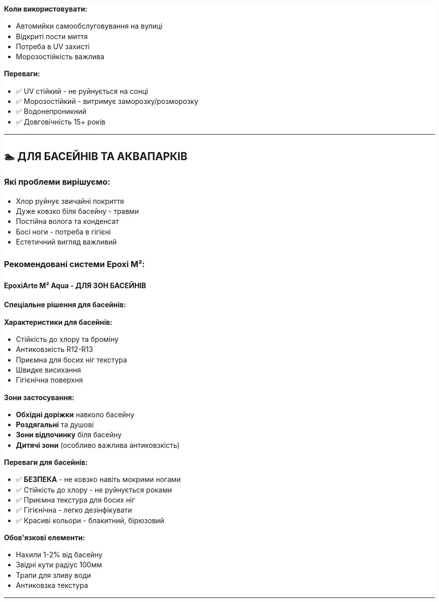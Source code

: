 **Коли використовувати:**
- Автомийки самообслуговування на вулиці
- Відкриті пости миття
- Потреба в UV захисті
- Морозостійкість важлива

**Переваги:**
- ✅ UV стійкий - не руйнується на сонці
- ✅ Морозостійкий - витримує заморозку/розморозку
- ✅ Водонепроникний
- ✅ Довговічність 15+ років

---

## 🏊 ДЛЯ БАСЕЙНІВ ТА АКВАПАРКІВ

### **Які проблеми вирішуємо:**
- Хлор руйнує звичайні покриття
- Дуже ковзко біля басейну - травми
- Постійна волога та конденсат
- Босі ноги - потреба в гігієні
- Естетичний вигляд важливий

### **Рекомендовані системи Epoxi M²:**

#### **EpoxiArte M² Aqua** - ДЛЯ ЗОН БАСЕЙНІВ
**Спеціальне рішення для басейнів:**

**Характеристики для басейнів:**
- Стійкість до хлору та броміну
- Антиковзкість R12-R13
- Приємна для босих ніг текстура
- Швидке висихання
- Гігієнічна поверхня

**Зони застосування:**
- **Обхідні доріжки** навколо басейну
- **Роздягальні** та душові
- **Зони відпочинку** біля басейну
- **Дитячі зони** (особливо важлива антиковзкість)

**Переваги для басейнів:**
- ✅ **БЕЗПЕКА** - не ковзко навіть мокрими ногами
- ✅ Стійкість до хлору - не руйнується роками
- ✅ Приємна текстура для босих ніг
- ✅ Гігієнічна - легко дезінфікувати
- ✅ Красиві кольори - блакитний, бірюзовий

**Обов'язкові елементи:**
- Нахили 1-2% від басейну
- Звідні кути радіус 100мм
- Трапи для зливу води
- Антиковзка текстура

---